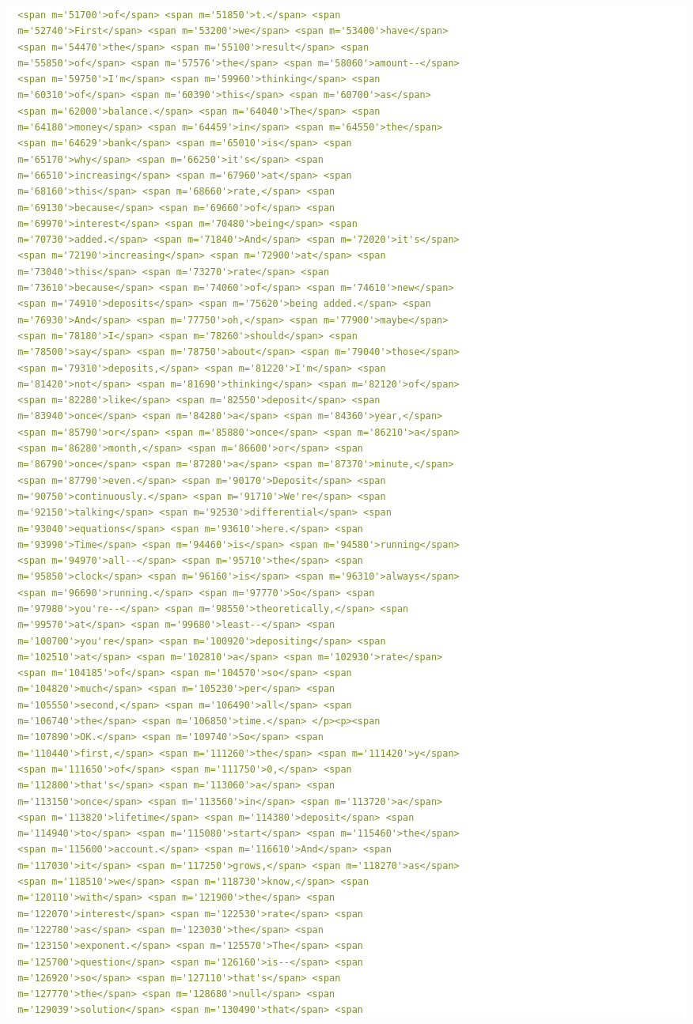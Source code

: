 ```yaml
  <span m='51700'>of</span> <span m='51850'>t.</span> <span
  m='52740'>First</span> <span m='53200'>we</span> <span m='53400'>have</span>
  <span m='54470'>the</span> <span m='55100'>result</span> <span
  m='55850'>of</span> <span m='57576'>the</span> <span m='58060'>amount--</span>
  <span m='59750'>I'm</span> <span m='59960'>thinking</span> <span
  m='60310'>of</span> <span m='60390'>this</span> <span m='60700'>as</span>
  <span m='62000'>balance.</span> <span m='64040'>The</span> <span
  m='64180'>money</span> <span m='64459'>in</span> <span m='64550'>the</span>
  <span m='64629'>bank</span> <span m='65010'>is</span> <span
  m='65170'>why</span> <span m='66250'>it's</span> <span
  m='66510'>increasing</span> <span m='67960'>at</span> <span
  m='68160'>this</span> <span m='68660'>rate,</span> <span
  m='69130'>because</span> <span m='69660'>of</span> <span
  m='69970'>interest</span> <span m='70480'>being</span> <span
  m='70730'>added.</span> <span m='71840'>And</span> <span m='72020'>it's</span>
  <span m='72190'>increasing</span> <span m='72900'>at</span> <span
  m='73040'>this</span> <span m='73270'>rate</span> <span
  m='73610'>because</span> <span m='74060'>of</span> <span m='74610'>new</span>
  <span m='74910'>deposits</span> <span m='75620'>being added.</span> <span
  m='76930'>And</span> <span m='77750'>oh,</span> <span m='77900'>maybe</span>
  <span m='78180'>I</span> <span m='78260'>should</span> <span
  m='78500'>say</span> <span m='78750'>about</span> <span m='79040'>those</span>
  <span m='79310'>deposits,</span> <span m='81220'>I'm</span> <span
  m='81420'>not</span> <span m='81690'>thinking</span> <span m='82120'>of</span>
  <span m='82280'>like</span> <span m='82550'>deposit</span> <span
  m='83940'>once</span> <span m='84280'>a</span> <span m='84360'>year,</span>
  <span m='85790'>or</span> <span m='85880'>once</span> <span m='86210'>a</span>
  <span m='86280'>month,</span> <span m='86600'>or</span> <span
  m='86790'>once</span> <span m='87280'>a</span> <span m='87370'>minute,</span>
  <span m='87790'>even.</span> <span m='90170'>Deposit</span> <span
  m='90750'>continuously.</span> <span m='91710'>We're</span> <span
  m='92150'>talking</span> <span m='92530'>differential</span> <span
  m='93040'>equations</span> <span m='93610'>here.</span> <span
  m='93990'>Time</span> <span m='94460'>is</span> <span m='94580'>running</span>
  <span m='94970'>all--</span> <span m='95710'>the</span> <span
  m='95850'>clock</span> <span m='96160'>is</span> <span m='96310'>always</span>
  <span m='96690'>running.</span> <span m='97770'>So</span> <span
  m='97980'>you're--</span> <span m='98550'>theoretically,</span> <span
  m='99570'>at</span> <span m='99680'>least--</span> <span
  m='100700'>you're</span> <span m='100920'>depositing</span> <span
  m='102510'>at</span> <span m='102810'>a</span> <span m='102930'>rate</span>
  <span m='104185'>of</span> <span m='104570'>so</span> <span
  m='104820'>much</span> <span m='105230'>per</span> <span
  m='105550'>second,</span> <span m='106490'>all</span> <span
  m='106740'>the</span> <span m='106850'>time.</span> </p><p><span
  m='107890'>OK.</span> <span m='109740'>So</span> <span
  m='110440'>first,</span> <span m='111260'>the</span> <span m='111420'>y</span>
  <span m='111650'>of</span> <span m='111750'>0,</span> <span
  m='112800'>that's</span> <span m='113060'>a</span> <span
  m='113150'>once</span> <span m='113560'>in</span> <span m='113720'>a</span>
  <span m='113820'>lifetime</span> <span m='114380'>deposit</span> <span
  m='114940'>to</span> <span m='115080'>start</span> <span m='115460'>the</span>
  <span m='115600'>account.</span> <span m='116610'>And</span> <span
  m='117030'>it</span> <span m='117250'>grows,</span> <span m='118270'>as</span>
  <span m='118510'>we</span> <span m='118730'>know,</span> <span
  m='120110'>with</span> <span m='121900'>the</span> <span
  m='122070'>interest</span> <span m='122530'>rate</span> <span
  m='122780'>as</span> <span m='123030'>the</span> <span
  m='123150'>exponent.</span> <span m='125570'>The</span> <span
  m='125700'>question</span> <span m='126160'>is--</span> <span
  m='126920'>so</span> <span m='127110'>that's</span> <span
  m='127770'>the</span> <span m='128680'>null</span> <span
  m='129039'>solution</span> <span m='130490'>that</span> <span
```